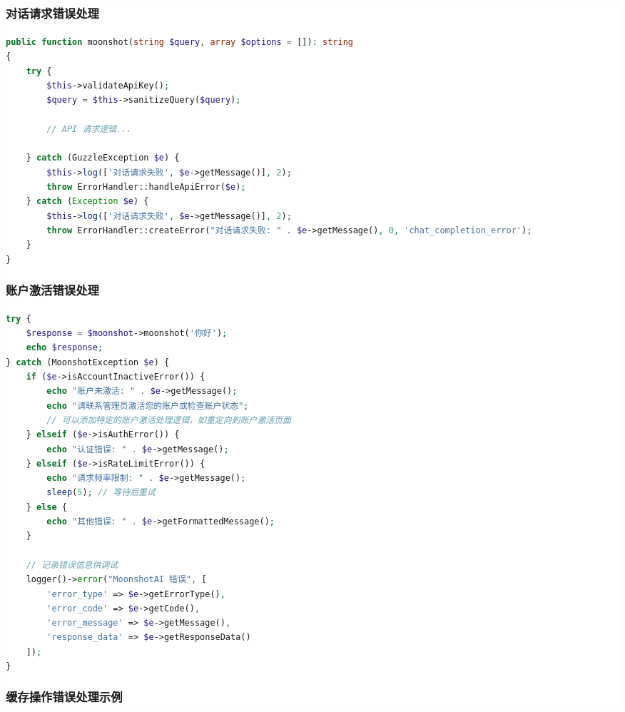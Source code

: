 ### 对话请求错误处理

```php
public function moonshot(string $query, array $options = []): string
{
    try {
        $this->validateApiKey();
        $query = $this->sanitizeQuery($query);
        
        // API 请求逻辑...
        
    } catch (GuzzleException $e) {
        $this->log(['对话请求失败', $e->getMessage()], 2);
        throw ErrorHandler::handleApiError($e);
    } catch (Exception $e) {
        $this->log(['对话请求失败', $e->getMessage()], 2);
        throw ErrorHandler::createError("对话请求失败: " . $e->getMessage(), 0, 'chat_completion_error');
    }
}
```

### 账户激活错误处理

```php
try {
    $response = $moonshot->moonshot('你好');
    echo $response;
} catch (MoonshotException $e) {
    if ($e->isAccountInactiveError()) {
        echo "账户未激活: " . $e->getMessage();
        echo "请联系管理员激活您的账户或检查账户状态";
        // 可以添加特定的账户激活处理逻辑，如重定向到账户激活页面
    } elseif ($e->isAuthError()) {
        echo "认证错误: " . $e->getMessage();
    } elseif ($e->isRateLimitError()) {
        echo "请求频率限制: " . $e->getMessage();
        sleep(5); // 等待后重试
    } else {
        echo "其他错误: " . $e->getFormattedMessage();
    }
    
    // 记录错误信息供调试
    logger()->error("MoonshotAI 错误", [
        'error_type' => $e->getErrorType(),
        'error_code' => $e->getCode(),
        'error_message' => $e->getMessage(),
        'response_data' => $e->getResponseData()
    ]);
}
```

### 缓存操作错误处理示例
